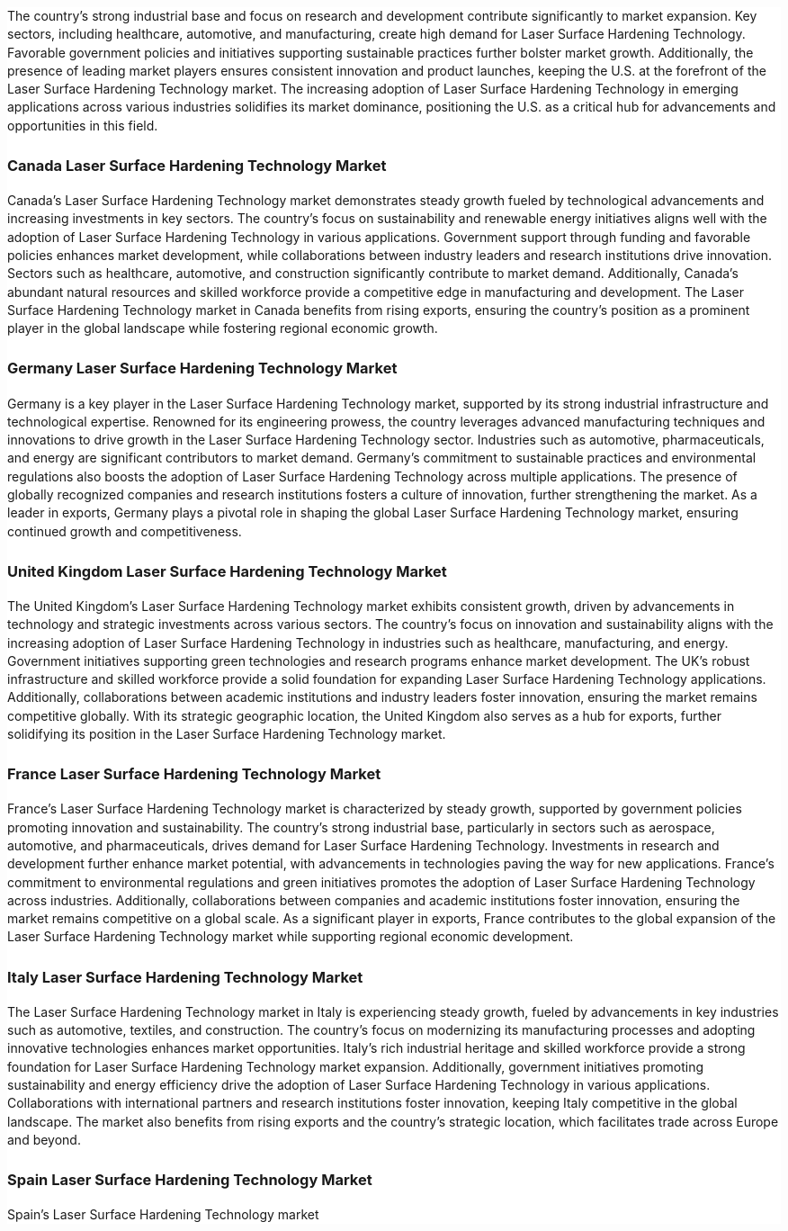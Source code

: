 The country&rsquo;s strong industrial base and focus on research and development contribute significantly to market expansion. Key sectors, including healthcare, automotive, and manufacturing, create high demand for Laser Surface Hardening Technology. Favorable government policies and initiatives supporting sustainable practices further bolster market growth. Additionally, the presence of leading market players ensures consistent innovation and product launches, keeping the U.S. at the forefront of the Laser Surface Hardening Technology market. The increasing adoption of Laser Surface Hardening Technology in emerging applications across various industries solidifies its market dominance, positioning the U.S. as a critical hub for advancements and opportunities in this field.</p><h3>Canada Laser Surface Hardening Technology Market</h3><p>Canada&rsquo;s Laser Surface Hardening Technology market demonstrates steady growth fueled by technological advancements and increasing investments in key sectors. The country&rsquo;s focus on sustainability and renewable energy initiatives aligns well with the adoption of Laser Surface Hardening Technology in various applications. Government support through funding and favorable policies enhances market development, while collaborations between industry leaders and research institutions drive innovation. Sectors such as healthcare, automotive, and construction significantly contribute to market demand. Additionally, Canada&rsquo;s abundant natural resources and skilled workforce provide a competitive edge in manufacturing and development. The Laser Surface Hardening Technology market in Canada benefits from rising exports, ensuring the country&rsquo;s position as a prominent player in the global landscape while fostering regional economic growth.</p><h3>Germany Laser Surface Hardening Technology Market</h3><p>Germany is a key player in the Laser Surface Hardening Technology market, supported by its strong industrial infrastructure and technological expertise. Renowned for its engineering prowess, the country leverages advanced manufacturing techniques and innovations to drive growth in the Laser Surface Hardening Technology sector. Industries such as automotive, pharmaceuticals, and energy are significant contributors to market demand. Germany&rsquo;s commitment to sustainable practices and environmental regulations also boosts the adoption of Laser Surface Hardening Technology across multiple applications. The presence of globally recognized companies and research institutions fosters a culture of innovation, further strengthening the market. As a leader in exports, Germany plays a pivotal role in shaping the global Laser Surface Hardening Technology market, ensuring continued growth and competitiveness.</p><h3>United Kingdom Laser Surface Hardening Technology Market</h3><p>The United Kingdom&rsquo;s Laser Surface Hardening Technology market exhibits consistent growth, driven by advancements in technology and strategic investments across various sectors. The country&rsquo;s focus on innovation and sustainability aligns with the increasing adoption of Laser Surface Hardening Technology in industries such as healthcare, manufacturing, and energy. Government initiatives supporting green technologies and research programs enhance market development. The UK&rsquo;s robust infrastructure and skilled workforce provide a solid foundation for expanding Laser Surface Hardening Technology applications. Additionally, collaborations between academic institutions and industry leaders foster innovation, ensuring the market remains competitive globally. With its strategic geographic location, the United Kingdom also serves as a hub for exports, further solidifying its position in the Laser Surface Hardening Technology market.</p><h3>France Laser Surface Hardening Technology Market</h3><p>France&rsquo;s Laser Surface Hardening Technology market is characterized by steady growth, supported by government policies promoting innovation and sustainability. The country&rsquo;s strong industrial base, particularly in sectors such as aerospace, automotive, and pharmaceuticals, drives demand for Laser Surface Hardening Technology. Investments in research and development further enhance market potential, with advancements in technologies paving the way for new applications. France&rsquo;s commitment to environmental regulations and green initiatives promotes the adoption of Laser Surface Hardening Technology across industries. Additionally, collaborations between companies and academic institutions foster innovation, ensuring the market remains competitive on a global scale. As a significant player in exports, France contributes to the global expansion of the Laser Surface Hardening Technology market while supporting regional economic development.</p><h3>Italy Laser Surface Hardening Technology Market</h3><p>The Laser Surface Hardening Technology market in Italy is experiencing steady growth, fueled by advancements in key industries such as automotive, textiles, and construction. The country&rsquo;s focus on modernizing its manufacturing processes and adopting innovative technologies enhances market opportunities. Italy&rsquo;s rich industrial heritage and skilled workforce provide a strong foundation for Laser Surface Hardening Technology market expansion. Additionally, government initiatives promoting sustainability and energy efficiency drive the adoption of Laser Surface Hardening Technology in various applications. Collaborations with international partners and research institutions foster innovation, keeping Italy competitive in the global landscape. The market also benefits from rising exports and the country&rsquo;s strategic location, which facilitates trade across Europe and beyond.</p><h3>Spain Laser Surface Hardening Technology Market</h3><p>Spain&rsquo;s Laser Surface Hardening Technology market